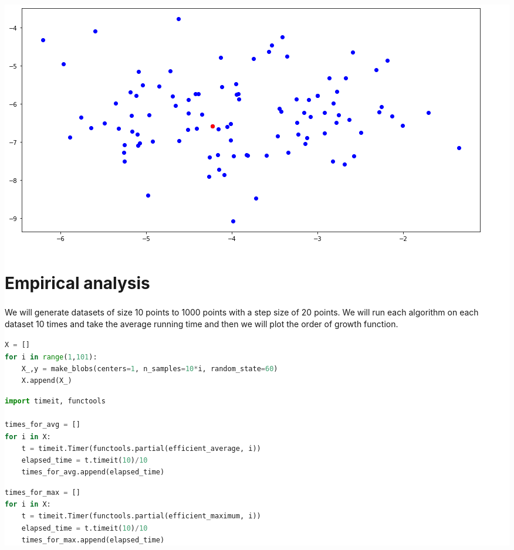 ![png](output_16_0.png)


# Empirical analysis
We will generate datasets of size 10 points to 1000 points with a step size of 20 points. We will run each algorithm on each dataset 10 times and take the average running time and then we will plot the order of growth function.


```python
X = []
for i in range(1,101):
    X_,y = make_blobs(centers=1, n_samples=10*i, random_state=60)
    X.append(X_)
```


```python
import timeit, functools

times_for_avg = []
for i in X:
    t = timeit.Timer(functools.partial(efficient_average, i))
    elapsed_time = t.timeit(10)/10
    times_for_avg.append(elapsed_time)
```


```python
times_for_max = []
for i in X:
    t = timeit.Timer(functools.partial(efficient_maximum, i))
    elapsed_time = t.timeit(10)/10
    times_for_max.append(elapsed_time)
```
